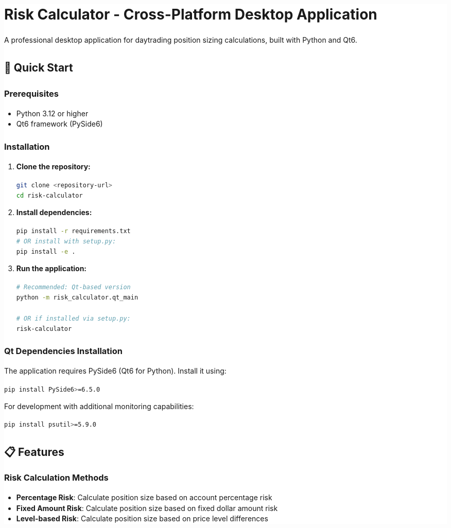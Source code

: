 # Risk Calculator - Cross-Platform Desktop Application

A professional desktop application for daytrading position sizing calculations, built with Python and Qt6.

## 🚀 Quick Start

### Prerequisites
- Python 3.12 or higher
- Qt6 framework (PySide6)

### Installation

1. **Clone the repository:**
   ```bash
   git clone <repository-url>
   cd risk-calculator
   ```

2. **Install dependencies:**
   ```bash
   pip install -r requirements.txt
   # OR install with setup.py:
   pip install -e .
   ```

3. **Run the application:**
   ```bash
   # Recommended: Qt-based version
   python -m risk_calculator.qt_main

   # OR if installed via setup.py:
   risk-calculator
   ```

### Qt Dependencies Installation

The application requires PySide6 (Qt6 for Python). Install it using:

```bash
pip install PySide6>=6.5.0
```

For development with additional monitoring capabilities:
```bash
pip install psutil>=5.9.0
```

## 📋 Features

### Risk Calculation Methods
- **Percentage Risk**: Calculate position size based on account percentage risk
- **Fixed Amount Risk**: Calculate position size based on fixed dollar amount risk
- **Level-based Risk**: Calculate position size based on price level differences
